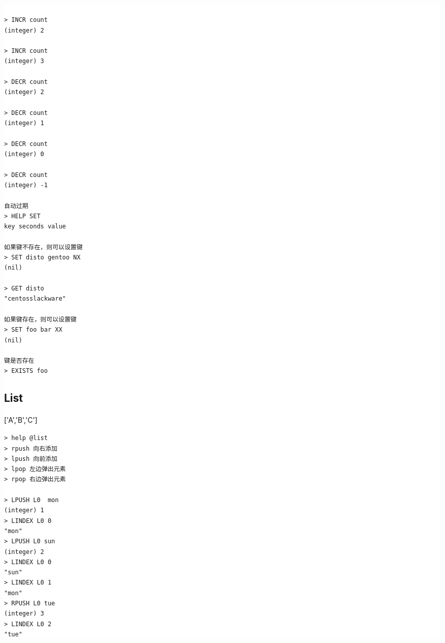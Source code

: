``` REDIS

> INCR count
(integer) 2

> INCR count
(integer) 3

> DECR count
(integer) 2

> DECR count
(integer) 1

> DECR count
(integer) 0

> DECR count
(integer) -1

自动过期
> HELP SET
key seconds value

如果键不存在，则可以设置键
> SET disto gentoo NX
(nil)

> GET disto
"centosslackware"

如果键存在，则可以设置键
> SET foo bar XX
(nil)

键是否存在
> EXISTS foo
```

## List

['A','B','C']

``` REDIS
> help @list
> rpush 向右添加
> lpush 向前添加
> lpop 左边弹出元素
> rpop 右边弹出元素

> LPUSH L0  mon
(integer) 1
> LINDEX L0 0
"mon"
> LPUSH L0 sun
(integer) 2
> LINDEX L0 0
"sun"
> LINDEX L0 1
"mon"
> RPUSH L0 tue
(integer) 3
> LINDEX L0 2
"tue"
```
